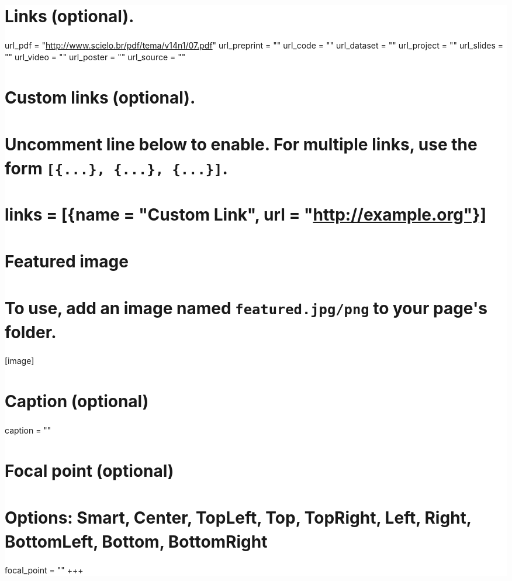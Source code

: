 # Links (optional).
url_pdf = "http://www.scielo.br/pdf/tema/v14n1/07.pdf"
url_preprint = ""
url_code = ""
url_dataset = ""
url_project = ""
url_slides = ""
url_video = ""
url_poster = ""
url_source = ""

# Custom links (optional).
#   Uncomment line below to enable. For multiple links, use the form `[{...}, {...}, {...}]`.
# links = [{name = "Custom Link", url = "http://example.org"}]

# Featured image
# To use, add an image named `featured.jpg/png` to your page's folder. 
[image]
  # Caption (optional)
  caption = ""

  # Focal point (optional)
  # Options: Smart, Center, TopLeft, Top, TopRight, Left, Right, BottomLeft, Bottom, BottomRight
  focal_point = ""
+++
